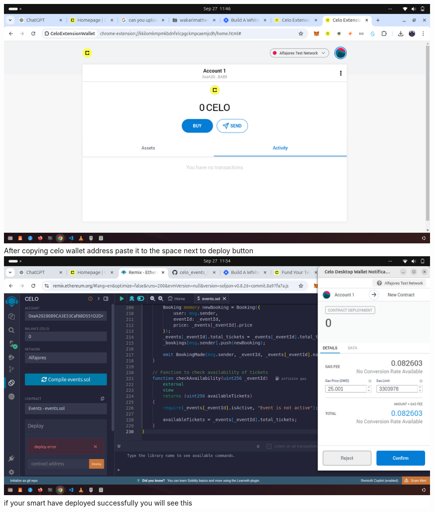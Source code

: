 ![Alt Text](./images/m5.png)
After copying celo wallet address paste it to the space next to deploy button
![Alt Text](./images/m6.png)
if your smart have deployed successfully you will see this